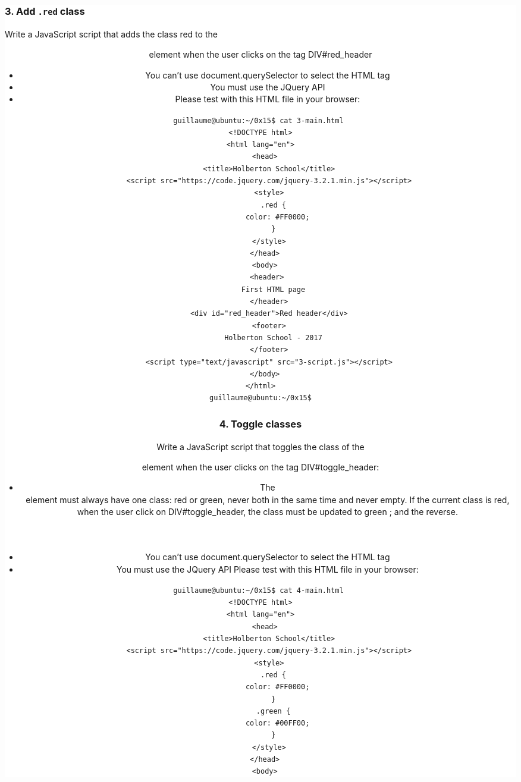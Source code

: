 ### 3. Add `.red` class

Write a JavaScript script that adds the class red to the <header> element when the user clicks on the tag DIV#red_header

* You can’t use document.querySelector to select the HTML tag
* You must use the JQuery API
* Please test with this HTML file in your browser:

```
guillaume@ubuntu:~/0x15$ cat 3-main.html 
<!DOCTYPE html>
<html lang="en">
  <head>
    <title>Holberton School</title>
    <script src="https://code.jquery.com/jquery-3.2.1.min.js"></script>
    <style>
      .red {
        color: #FF0000;
      }
    </style>
  </head>
  <body>
    <header> 
      First HTML page
    </header>
    <div id="red_header">Red header</div>
    <footer>
      Holberton School - 2017
    </footer>
    <script type="text/javascript" src="3-script.js"></script>
  </body>
</html>
guillaume@ubuntu:~/0x15$
```

### 4. Toggle classes
Write a JavaScript script that toggles the class of the <header> element when the user clicks on the tag DIV#toggle_header:

* The <header> element must always have one class: red or green, never both in the same time and never empty.
If the current class is red, when the user click on DIV#toggle_header, the class must be updated to green ; and the reverse.
* You can’t use document.querySelector to select the HTML tag
* You must use the JQuery API
Please test with this HTML file in your browser:

```
guillaume@ubuntu:~/0x15$ cat 4-main.html 
<!DOCTYPE html>
<html lang="en">
  <head>
    <title>Holberton School</title>
    <script src="https://code.jquery.com/jquery-3.2.1.min.js"></script>
    <style>
      .red {
        color: #FF0000;
      }
      .green {
        color: #00FF00;
      }
    </style>
  </head>
  <body>
```